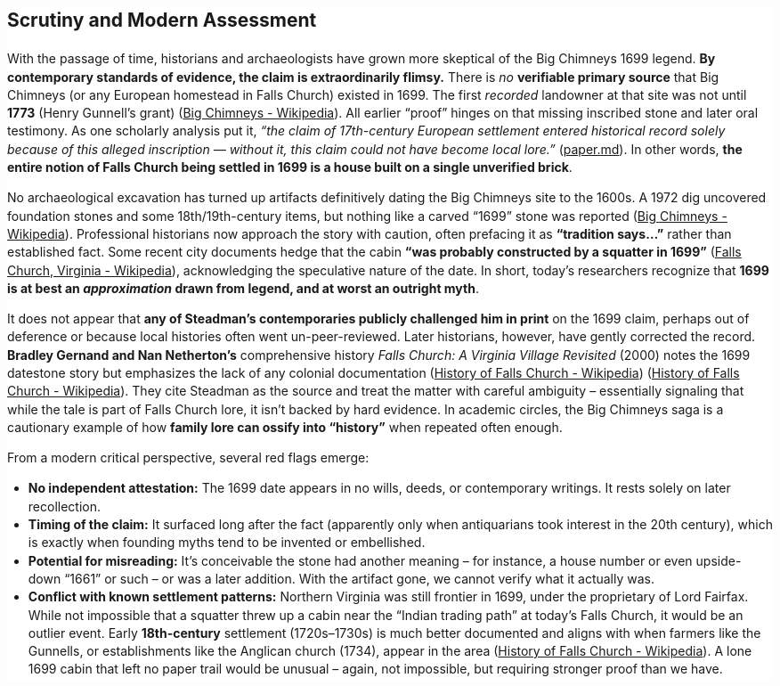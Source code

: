 ## Scrutiny and Modern Assessment 
With the passage of time, historians and archaeologists have grown more skeptical of the Big Chimneys 1699 legend. **By contemporary standards of evidence, the claim is extraordinarily flimsy.** There is *no* **verifiable primary source** that Big Chimneys (or any European homestead in Falls Church) existed in 1699. The first *recorded* landowner at that site was not until **1773** (Henry Gunnell’s grant) ([Big Chimneys - Wikipedia](https://en.wikipedia.org/wiki/Big_Chimneys#:~:text=,rolling%20roads%20in%20the%201700s)). All earlier “proof” hinges on that missing inscribed stone and later oral testimony. As one scholarly analysis put it, *“the claim of 17th-century European settlement entered historical record solely because of this alleged inscription — without it, this claim could not have become local lore.”* ([paper.md](file://file-1GgT4JX9ozAwUo4ByxCbP1#:~:text=chimney%20%E2%86%92%20that%20chimney%20carried,not%20have%20become%20local%20lore)). In other words, **the entire notion of Falls Church being settled in 1699 is a house built on a single unverified brick**.

No archaeological excavation has turned up artifacts definitively dating the Big Chimneys site to the 1600s. A 1972 dig uncovered foundation stones and some 18th/19th-century items, but nothing like a carved “1699” stone was reported ([Big Chimneys - Wikipedia](https://en.wikipedia.org/wiki/Big_Chimneys#:~:text=1845,rolling%20roads%20in%20the%201700s)). Professional historians now approach the story with caution, often prefacing it as **“tradition says…”** rather than established fact. Some recent city documents hedge that the cabin **“was probably constructed by a squatter in 1699”** ([Falls Church, Virginia - Wikipedia](https://en.wikipedia.org/wiki/Falls_Church,_Virginia#:~:text=Falls%20Church%2C%20Virginia%20,and%20Boundary%20Markers%20of)), acknowledging the speculative nature of the date. In short, today’s researchers recognize that **1699 is at best an *approximation* drawn from legend, and at worst an outright myth**.

It does not appear that **any of Steadman’s contemporaries publicly challenged him in print** on the 1699 claim, perhaps out of deference or because local histories often went un-peer-reviewed. Later historians, however, have gently corrected the record. **Bradley Gernand and Nan Netherton’s** comprehensive history *Falls Church: A Virginia Village Revisited* (2000) notes the 1699 datestone story but emphasizes the lack of any colonial documentation ([History of Falls Church - Wikipedia](https://en.wikipedia.org/wiki/History_of_Falls_Church#:~:text=as%201699,3)) ([History of Falls Church - Wikipedia](https://en.wikipedia.org/wiki/History_of_Falls_Church#:~:text=3.%20,285%E2%80%93287)). They cite Steadman as the source and treat the matter with careful ambiguity – essentially signaling that while the tale is part of Falls Church lore, it isn’t backed by hard evidence. In academic circles, the Big Chimneys saga is a cautionary example of how **family lore can ossify into “history”** when repeated often enough.

From a modern critical perspective, several red flags emerge: 

- **No independent attestation:** The 1699 date appears in no wills, deeds, or contemporary writings. It rests solely on later recollection.  
- **Timing of the claim:** It surfaced long after the fact (apparently only when antiquarians took interest in the 20th century), which is exactly when founding myths tend to be invented or embellished.  
- **Potential for misreading:** It’s conceivable the stone had another meaning – for instance, a house number or even upside-down “1661” or such – or was a later addition. With the artifact gone, we cannot verify what it actually was.  
- **Conflict with known settlement patterns:** Northern Virginia was still frontier in 1699, under the proprietary of Lord Fairfax. While not impossible that a squatter threw up a cabin near the “Indian trading path” at today’s Falls Church, it would be an outlier event. Early **18th-century** settlement (1720s–1730s) is much better documented and aligns with when farmers like the Gunnells, or establishments like the Anglican church (1734), appear in the area ([History of Falls Church - Wikipedia](https://en.wikipedia.org/wiki/History_of_Falls_Church#:~:text=Indian%20trails%20meandered%20past%20the,trails%20became%20important%20transportation%20routes)). A lone 1699 cabin that left no paper trail would be unusual – again, not impossible, but requiring stronger proof than we have.
